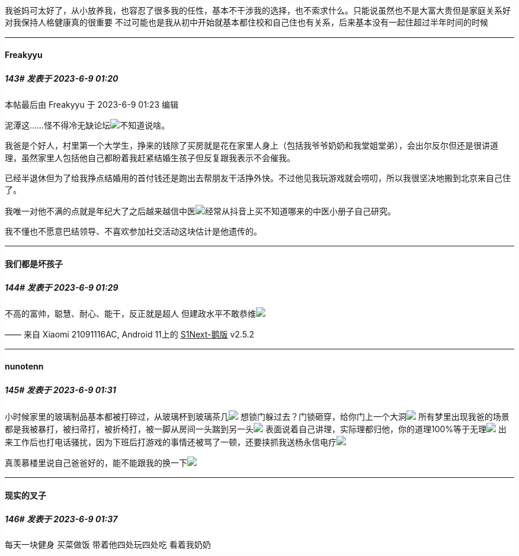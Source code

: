 我爸妈可太好了，从小放养我，也容忍了很多我的任性，基本不干涉我的选择，也不索求什么。只能说虽然也不是大富大贵但是家庭关系好对我保持人格健康真的很重要
不过可能也是我从初中开始就基本都住校和自己住也有关系，后来基本没有一起住超过半年时间的时候

*****

####  Freakyyu  
##### 143#       发表于 2023-6-9 01:20

 本帖最后由 Freakyyu 于 2023-6-9 01:23 编辑 

泥潭这……怪不得冷无缺论坛<img src="https://static.saraba1st.com/image/smiley/face2017/001.png" referrerpolicy="no-referrer">不知道说啥。

我爸是个好人，村里第一个大学生，挣来的钱除了买房就是花在家里人身上（包括我爷爷奶奶和我堂姐堂弟），会出尔反尔但还是很讲道理，虽然家里人包括他自己都盼着我赶紧结婚生孩子但反复跟我表示不会催我。

已经半退休但为了给我挣点结婚用的首付钱还是跑出去帮朋友干活挣外快。不过他见我玩游戏就会唠叨，所以我很坚决地搬到北京来自己住了。

我唯一对他不满的点就是年纪大了之后越来越信中医<img src="https://static.saraba1st.com/image/smiley/face2017/004.gif" referrerpolicy="no-referrer">经常从抖音上买不知道哪来的中医小册子自己研究。

我不懂也不愿意巴结领导、不喜欢参加社交活动这块估计是他遗传的。


*****

####  我们都是坏孩子  
##### 144#       发表于 2023-6-9 01:29

不高的富帅，聪慧、耐心、能干，反正就是超人
但建政水平不敢恭维<img src="https://static.saraba1st.com/image/smiley/face2017/067.png" referrerpolicy="no-referrer">

—— 来自 Xiaomi 21091116AC, Android 11上的 [S1Next-鹅版](https://github.com/ykrank/S1-Next/releases) v2.5.2

*****

####  nunotenn  
##### 145#       发表于 2023-6-9 01:31

小时候家里的玻璃制品基本都被打碎过，从玻璃杯到玻璃茶几<img src="https://static.saraba1st.com/image/smiley/face2017/037.png" referrerpolicy="no-referrer">
想锁门躲过去？门锁砸穿，给你门上一个大洞<img src="https://static.saraba1st.com/image/smiley/face2017/037.png" referrerpolicy="no-referrer">
所有梦里出现我爸的场景都是我被暴打，被扫帚打，被折椅打，被一脚从房间一头踹到另一头<img src="https://static.saraba1st.com/image/smiley/face2017/037.png" referrerpolicy="no-referrer">
表面说着自己讲理，实际理都归他，你的道理100%等于无理<img src="https://static.saraba1st.com/image/smiley/face2017/037.png" referrerpolicy="no-referrer">
出来工作后也打电话骚扰，因为下班后打游戏的事情还被骂了一顿，还要挟抓我送杨永信电疗<img src="https://static.saraba1st.com/image/smiley/face2017/037.png" referrerpolicy="no-referrer">

真羡慕楼里说自己爸爸好的，能不能跟我的换一下<img src="https://static.saraba1st.com/image/smiley/face2017/074.png" referrerpolicy="no-referrer">


*****

####  现实的叉子  
##### 146#       发表于 2023-6-9 01:37

每天一块健身 买菜做饭 带着他四处玩四处吃 看着我奶奶
